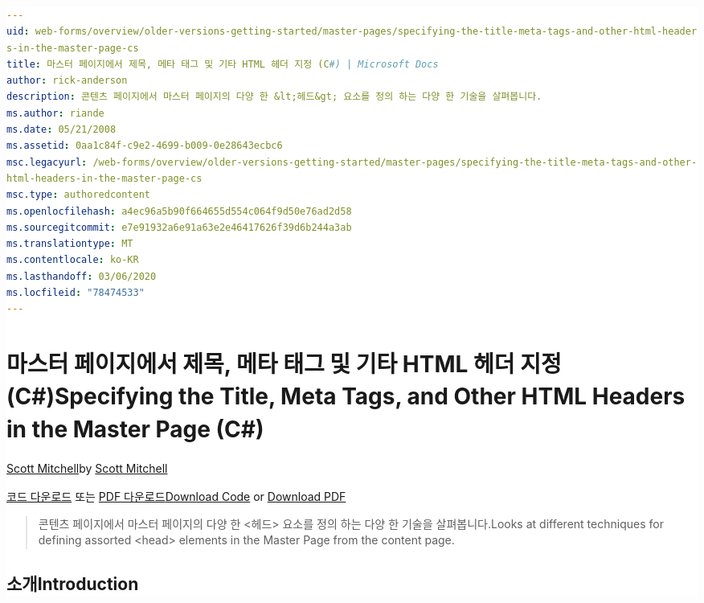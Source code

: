 ```yaml
---
uid: web-forms/overview/older-versions-getting-started/master-pages/specifying-the-title-meta-tags-and-other-html-headers-in-the-master-page-cs
title: 마스터 페이지에서 제목, 메타 태그 및 기타 HTML 헤더 지정 (C#) | Microsoft Docs
author: rick-anderson
description: 콘텐츠 페이지에서 마스터 페이지의 다양 한 &lt;헤드&gt; 요소를 정의 하는 다양 한 기술을 살펴봅니다.
ms.author: riande
ms.date: 05/21/2008
ms.assetid: 0aa1c84f-c9e2-4699-b009-0e28643ecbc6
msc.legacyurl: /web-forms/overview/older-versions-getting-started/master-pages/specifying-the-title-meta-tags-and-other-html-headers-in-the-master-page-cs
msc.type: authoredcontent
ms.openlocfilehash: a4ec96a5b90f664655d554c064f9d50e76ad2d58
ms.sourcegitcommit: e7e91932a6e91a63e2e46417626f39d6b244a3ab
ms.translationtype: MT
ms.contentlocale: ko-KR
ms.lasthandoff: 03/06/2020
ms.locfileid: "78474533"
---
```

# <a name="specifying-the-title-meta-tags-and-other-html-headers-in-the-master-page-c"></a><span data-ttu-id="2a666-103">마스터 페이지에서 제목, 메타 태그 및 기타 HTML 헤더 지정(C#)</span><span class="sxs-lookup"><span data-stu-id="2a666-103">Specifying the Title, Meta Tags, and Other HTML Headers in the Master Page (C#)</span></span>

<span data-ttu-id="2a666-104">[Scott Mitchell](https://twitter.com/ScottOnWriting)</span><span class="sxs-lookup"><span data-stu-id="2a666-104">by [Scott Mitchell](https://twitter.com/ScottOnWriting)</span></span>

<span data-ttu-id="2a666-105">[코드 다운로드](https://download.microsoft.com/download/e/e/f/eef369f5-743a-4a52-908f-b6532c4ce0a4/ASPNET_MasterPages_Tutorial_03_CS.zip) 또는 [PDF 다운로드](https://download.microsoft.com/download/8/f/6/8f6349e4-6554-405a-bcd7-9b094ba5089a/ASPNET_MasterPages_Tutorial_03_CS.pdf)</span><span class="sxs-lookup"><span data-stu-id="2a666-105">[Download Code](https://download.microsoft.com/download/e/e/f/eef369f5-743a-4a52-908f-b6532c4ce0a4/ASPNET_MasterPages_Tutorial_03_CS.zip) or [Download PDF](https://download.microsoft.com/download/8/f/6/8f6349e4-6554-405a-bcd7-9b094ba5089a/ASPNET_MasterPages_Tutorial_03_CS.pdf)</span></span>

> <span data-ttu-id="2a666-106">콘텐츠 페이지에서 마스터 페이지의 다양 한 &lt;헤드&gt; 요소를 정의 하는 다양 한 기술을 살펴봅니다.</span><span class="sxs-lookup"><span data-stu-id="2a666-106">Looks at different techniques for defining assorted &lt;head&gt; elements in the Master Page from the content page.</span></span>

## <a name="introduction"></a><span data-ttu-id="2a666-107">소개</span><span class="sxs-lookup"><span data-stu-id="2a666-107">Introduction</span></span>

